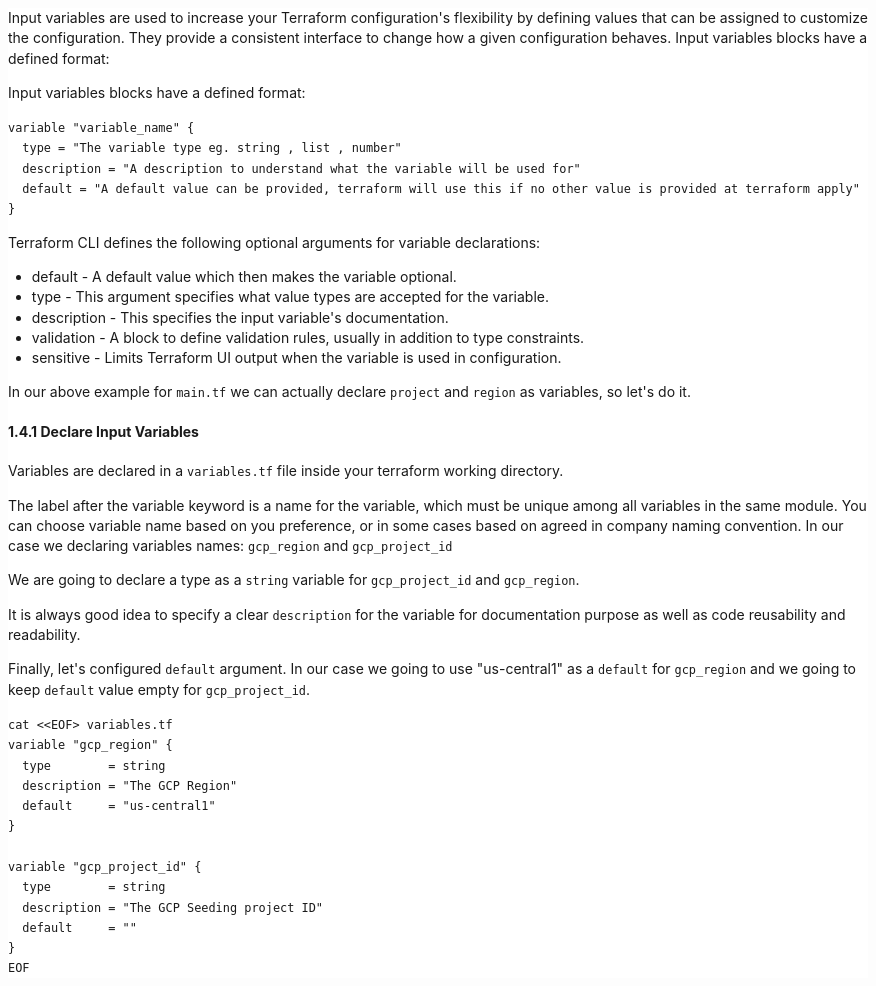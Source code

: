 Input variables are used to increase your Terraform configuration's flexibility by defining values that can be assigned to customize the configuration. They provide a consistent interface to change how a given configuration behaves. Input variables blocks have a defined format:


Input variables blocks have a defined format:


```
variable "variable_name" {
  type = "The variable type eg. string , list , number"
  description = "A description to understand what the variable will be used for"
  default = "A default value can be provided, terraform will use this if no other value is provided at terraform apply"
}
```

Terraform CLI defines the following optional arguments for variable declarations:

  * default - A default value which then makes the variable optional.
  * type - This argument specifies what value types are accepted for the variable.
  * description - This specifies the input variable's documentation.
  * validation - A block to define validation rules, usually in addition to type constraints.
  * sensitive - Limits Terraform UI output when the variable is used in configuration.


In our above example for `main.tf` we can actually declare `project` and `region` as variables, so let's do it.


#### 1.4.1 Declare Input Variables

Variables are declared in a `variables.tf` file inside your terraform working directory.

The label after the variable keyword is a name for the variable, which must be unique among all variables in the same module.  You can choose variable name based on you preference, or in some cases based on agreed in company naming convention. In our case we declaring variables names: `gcp_region` and `gcp_project_id`

We are going to declare a type as a  `string` variable for `gcp_project_id` and `gcp_region`.

It is always good idea to specify a clear `description` for the variable for documentation purpose as well as code reusability and readability.

Finally, let's configured `default` argument. In our case we going to use "us-central1" as a `default` for `gcp_region` and we going to keep `default` value empty for `gcp_project_id`.


```
cat <<EOF> variables.tf
variable "gcp_region" {
  type        = string
  description = "The GCP Region"
  default     = "us-central1"
}

variable "gcp_project_id" {
  type        = string
  description = "The GCP Seeding project ID"
  default     = ""
}
EOF
```
